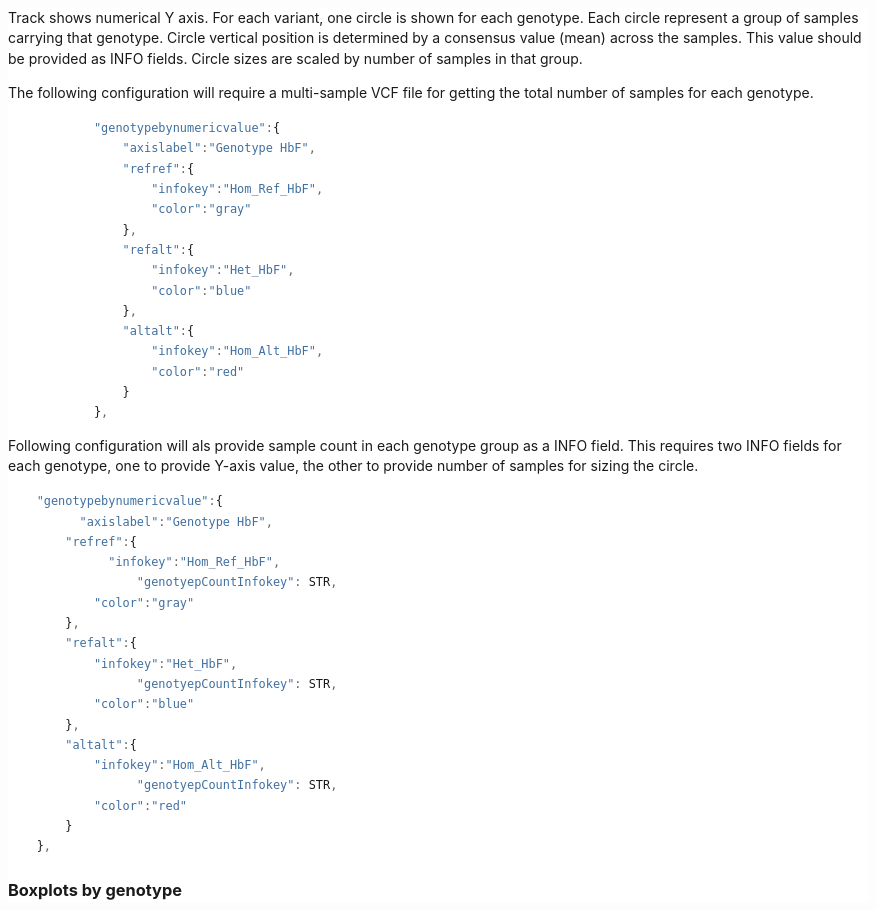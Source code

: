 Track shows numerical Y axis. For each variant, one circle is shown for
each genotype. Each circle represent a group of samples carrying that
genotype. Circle vertical position is determined by a consensus value
(mean) across the samples. This value should be provided as INFO fields. Circle sizes are scaled by number of samples in that group.

The following configuration will require a multi-sample VCF file for
getting the total number of samples for each genotype.

```javascript
            "genotypebynumericvalue":{
                "axislabel":"Genotype HbF",
                "refref":{
                    "infokey":"Hom_Ref_HbF",
                    "color":"gray"
                },
                "refalt":{
                    "infokey":"Het_HbF",
                    "color":"blue"
                },
                "altalt":{
                    "infokey":"Hom_Alt_HbF",
                    "color":"red"
                }
            },
```

Following configuration will als provide sample count in each genotype
group as a INFO field. This requires two INFO fields for each genotype,
one to provide Y-axis value, the other to provide number of samples for
sizing the circle.

```javascript
    "genotypebynumericvalue":{
          "axislabel":"Genotype HbF",
        "refref":{
              "infokey":"Hom_Ref_HbF",
                  "genotyepCountInfokey": STR,
            "color":"gray"
        },
        "refalt":{
            "infokey":"Het_HbF",
                  "genotyepCountInfokey": STR,
            "color":"blue"
        },
        "altalt":{
            "infokey":"Hom_Alt_HbF",
                  "genotyepCountInfokey": STR,
            "color":"red"
        }
    },
```

### Boxplots by genotype
